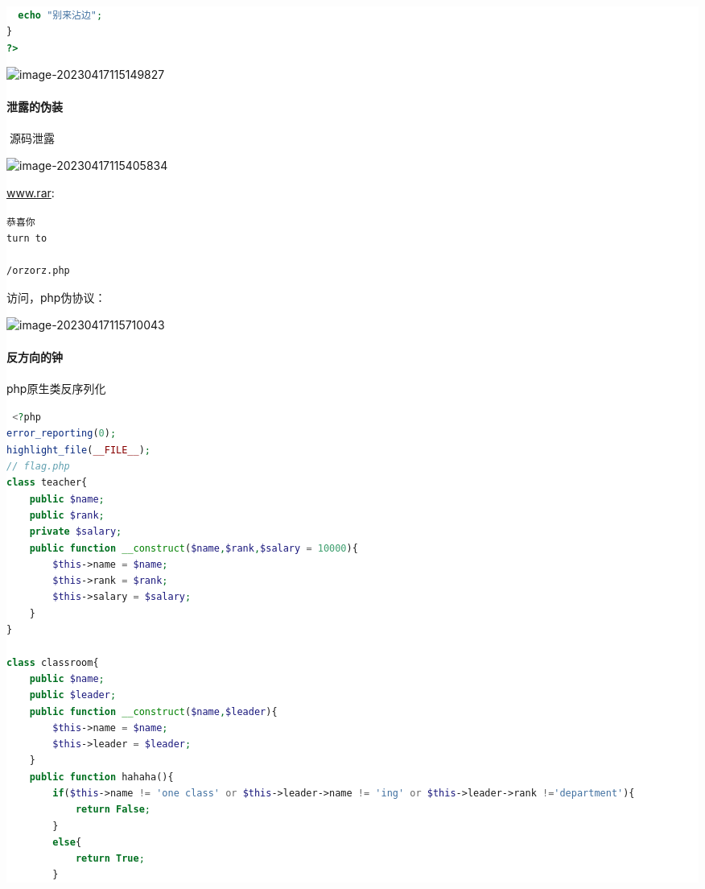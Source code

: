 ```php
  echo "别来沾边";
}
?> 
```

![image-20230417115149827](https://s2.loli.net/2023/04/17/64btMXUOYSkJPsm.png)





#### 泄露的伪装

​	源码泄露

![image-20230417115405834](https://s2.loli.net/2023/04/17/oLUaI74JVpsYxAq.png)

www.rar:

```
恭喜你
turn to

/orzorz.php
```

访问，php伪协议：

![image-20230417115710043](https://s2.loli.net/2023/04/17/OTfJvpyuZGHLSlB.png)





#### 反方向的钟

php原生类反序列化

```php
 <?php
error_reporting(0);
highlight_file(__FILE__);
// flag.php
class teacher{
    public $name;
    public $rank;
    private $salary;
    public function __construct($name,$rank,$salary = 10000){
        $this->name = $name;
        $this->rank = $rank;
        $this->salary = $salary;
    }
}

class classroom{
    public $name;
    public $leader;
    public function __construct($name,$leader){
        $this->name = $name;
        $this->leader = $leader;
    }
    public function hahaha(){
        if($this->name != 'one class' or $this->leader->name != 'ing' or $this->leader->rank !='department'){
            return False;
        }
        else{
            return True;
        }
```